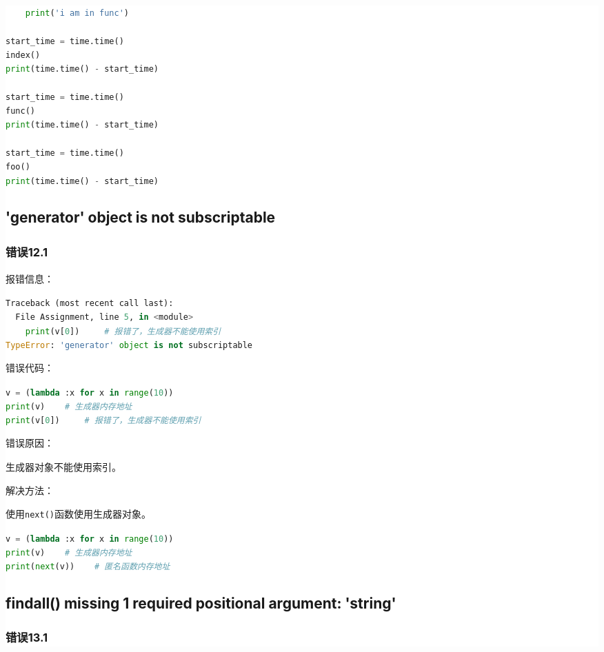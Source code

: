 ```python
    print('i am in func')

start_time = time.time()
index()
print(time.time() - start_time)

start_time = time.time()
func()
print(time.time() - start_time)

start_time = time.time()
foo()
print(time.time() - start_time)
```

## 'generator' object is not subscriptable

### 错误12.1

报错信息：

```python
Traceback (most recent call last):
  File Assignment, line 5, in <module>
    print(v[0])     # 报错了，生成器不能使用索引
TypeError: 'generator' object is not subscriptable
```

错误代码：

```python
v = (lambda :x for x in range(10))
print(v)    # 生成器内存地址
print(v[0])     # 报错了，生成器不能使用索引
```

错误原因：

生成器对象不能使用索引。

解决方法：

使用`next()`函数使用生成器对象。

```python
v = (lambda :x for x in range(10))
print(v)    # 生成器内存地址
print(next(v))    # 匿名函数内存地址
```

## findall() missing 1 required positional argument: 'string'

### 错误13.1
